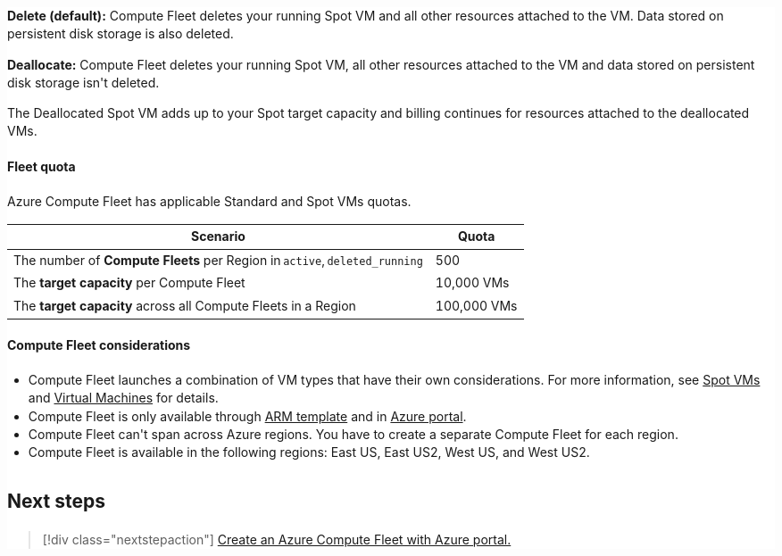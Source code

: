 **Delete (default):** Compute Fleet deletes your running Spot VM and all other resources attached to the VM. Data stored on persistent disk storage is also deleted.

**Deallocate:** Compute Fleet deletes your running Spot VM, all other resources attached to the VM and data stored on persistent disk storage isn't deleted.

The Deallocated Spot VM adds up to your Spot target capacity and billing continues for resources attached to the deallocated VMs. 

#### Fleet quota 

Azure Compute Fleet has applicable Standard and Spot VMs quotas. 

| Scenario | Quota |
| ------ | ------ |
| The number of **Compute Fleets** per Region in `active`, `deleted_running` | 500 |
| The **target capacity** per Compute Fleet | 10,000 VMs |
| The **target capacity** across all Compute Fleets in a Region | 100,000 VMs |

#### Compute Fleet considerations 

- Compute Fleet launches a combination of VM types that have their own considerations. For more information, see [Spot VMs](../virtual-machines/spot-vms.md) and [Virtual Machines](../virtual-machines/overview.md) for details. 
- Compute Fleet is only available through [ARM template](quickstart-create-rest-api.md) and in [Azure portal](quickstart-create-portal.md).
- Compute Fleet can't span across Azure regions. You have to create a separate Compute Fleet for each region.
- Compute Fleet is available in the following regions: East US, East US2, West US, and West US2.


## Next steps
> [!div class="nextstepaction"]
> [Create an Azure Compute Fleet with Azure portal.](quickstart-create-portal.md)
